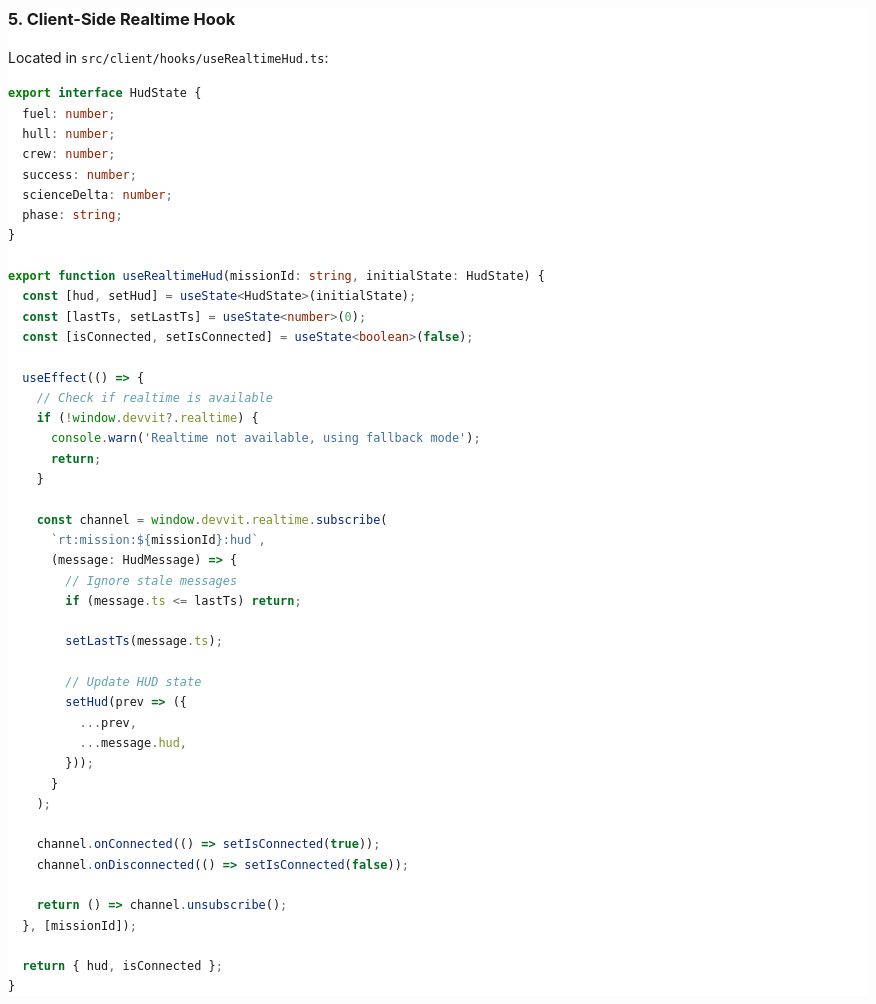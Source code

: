 ### 5. Client-Side Realtime Hook

Located in `src/client/hooks/useRealtimeHud.ts`:

```typescript
export interface HudState {
  fuel: number;
  hull: number;
  crew: number;
  success: number;
  scienceDelta: number;
  phase: string;
}

export function useRealtimeHud(missionId: string, initialState: HudState) {
  const [hud, setHud] = useState<HudState>(initialState);
  const [lastTs, setLastTs] = useState<number>(0);
  const [isConnected, setIsConnected] = useState<boolean>(false);

  useEffect(() => {
    // Check if realtime is available
    if (!window.devvit?.realtime) {
      console.warn('Realtime not available, using fallback mode');
      return;
    }

    const channel = window.devvit.realtime.subscribe(
      `rt:mission:${missionId}:hud`,
      (message: HudMessage) => {
        // Ignore stale messages
        if (message.ts <= lastTs) return;
        
        setLastTs(message.ts);
        
        // Update HUD state
        setHud(prev => ({
          ...prev,
          ...message.hud,
        }));
      }
    );

    channel.onConnected(() => setIsConnected(true));
    channel.onDisconnected(() => setIsConnected(false));

    return () => channel.unsubscribe();
  }, [missionId]);

  return { hud, isConnected };
}
```
